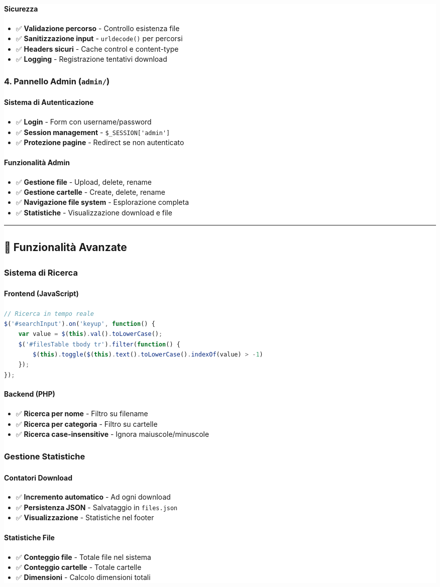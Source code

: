 #### **Sicurezza**
- ✅ **Validazione percorso** - Controllo esistenza file
- ✅ **Sanitizzazione input** - `urldecode()` per percorsi
- ✅ **Headers sicuri** - Cache control e content-type
- ✅ **Logging** - Registrazione tentativi download

### **4. Pannello Admin** (`admin/`)

#### **Sistema di Autenticazione**
- ✅ **Login** - Form con username/password
- ✅ **Session management** - `$_SESSION['admin']`
- ✅ **Protezione pagine** - Redirect se non autenticato

#### **Funzionalità Admin**
- ✅ **Gestione file** - Upload, delete, rename
- ✅ **Gestione cartelle** - Create, delete, rename
- ✅ **Navigazione file system** - Esplorazione completa
- ✅ **Statistiche** - Visualizzazione download e file

---

## 🎯 **Funzionalità Avanzate**

### **Sistema di Ricerca**

#### **Frontend** (JavaScript)
```javascript
// Ricerca in tempo reale
$('#searchInput').on('keyup', function() {
    var value = $(this).val().toLowerCase();
    $('#filesTable tbody tr').filter(function() {
        $(this).toggle($(this).text().toLowerCase().indexOf(value) > -1)
    });
});
```

#### **Backend** (PHP)
- ✅ **Ricerca per nome** - Filtro su filename
- ✅ **Ricerca per categoria** - Filtro su cartelle
- ✅ **Ricerca case-insensitive** - Ignora maiuscole/minuscole

### **Gestione Statistiche**

#### **Contatori Download**
- ✅ **Incremento automatico** - Ad ogni download
- ✅ **Persistenza JSON** - Salvataggio in `files.json`
- ✅ **Visualizzazione** - Statistiche nel footer

#### **Statistiche File**
- ✅ **Conteggio file** - Totale file nel sistema
- ✅ **Conteggio cartelle** - Totale cartelle
- ✅ **Dimensioni** - Calcolo dimensioni totali
